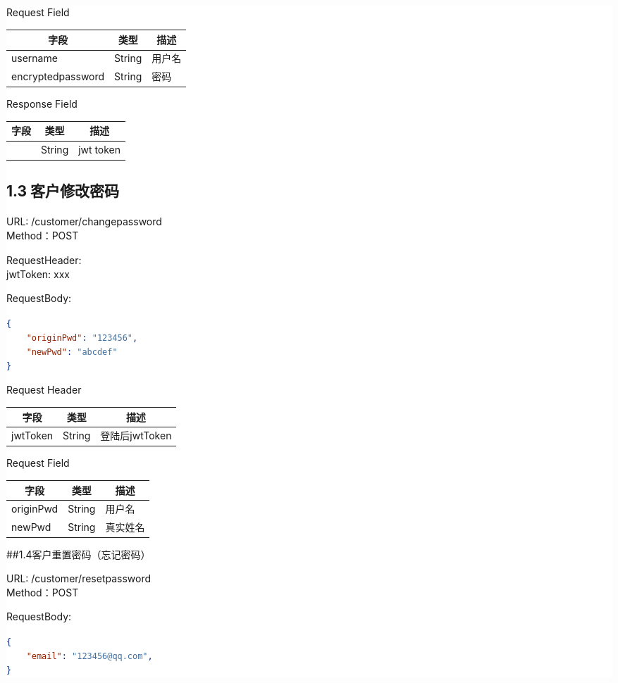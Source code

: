 Request Field  

|字段|类型|描述|
|---|---|---|
| username   | String   | 用户名    |
| encryptedpassword   | String   | 密码    |

Response Field  

|字段|类型|描述|
|---|---|---|
|    | String   | jwt token    |

## 1.3 客户修改密码

URL: /customer/changepassword  
Method：POST  

RequestHeader:  
jwtToken: xxx

RequestBody:  
```json
{
    "originPwd": "123456",
    "newPwd": "abcdef"
}
```

Request Header  

|字段|类型|描述|
|---|---|---|
| jwtToken   | String   | 登陆后jwtToken    |

Request Field  

|字段|类型|描述|
|---|---|---|
| originPwd   | String   | 用户名    |
| newPwd   | String   | 真实姓名    |


##1.4客户重置密码（忘记密码）

URL: /customer/resetpassword  
Method：POST

RequestBody:  
```json
{
    "email": "123456@qq.com",
}
```
